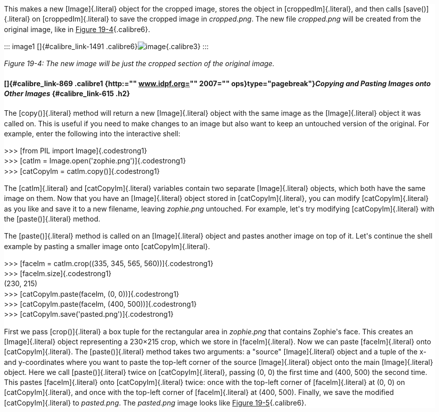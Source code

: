 This makes a new [Image]{.literal} object for the cropped image, stores
the object in [croppedIm]{.literal}, and then calls [save()]{.literal}
on [croppedIm]{.literal} to save the cropped image in *cropped.png*. The
new file *cropped.png* will be created from the original image, like in
[Figure 19-4](#calibre_link-1491){.calibre6}.

::: image1
[]{#calibre_link-1491
.calibre6}![image](../images/000003.jpg){.calibre3}
:::

*Figure 19-4: The new image will be just the cropped section of the
original image.*

#### []{#calibre_link-869 .calibre1 {http:="" www.idpf.org="" 2007="" ops}type="pagebreak"}***Copying and Pasting Images onto Other Images*** {#calibre_link-615 .h2}

The [copy()]{.literal} method will return a new [Image]{.literal} object
with the same image as the [Image]{.literal} object it was called on.
This is useful if you need to make changes to an image but also want to
keep an untouched version of the original. For example, enter the
following into the interactive shell:

\>\>\> [from PIL import Image]{.codestrong1}\
\>\>\> [catIm = Image.open(\'zophie.png\')]{.codestrong1}\
\>\>\> [catCopyIm = catIm.copy()]{.codestrong1}

The [catIm]{.literal} and [catCopyIm]{.literal} variables contain two
separate [Image]{.literal} objects, which both have the same image on
them. Now that you have an [Image]{.literal} object stored in
[catCopyIm]{.literal}, you can modify [catCopyIm]{.literal} as you like
and save it to a new filename, leaving *zophie.png* untouched. For
example, let's try modifying [catCopyIm]{.literal} with the
[paste()]{.literal} method.

The [paste()]{.literal} method is called on an [Image]{.literal} object
and pastes another image on top of it. Let's continue the shell example
by pasting a smaller image onto [catCopyIm]{.literal}.

\>\>\> [faceIm = catIm.crop((335, 345, 565, 560))]{.codestrong1}\
\>\>\> [faceIm.size]{.codestrong1}\
(230, 215)\
\>\>\> [catCopyIm.paste(faceIm, (0, 0))]{.codestrong1}\
\>\>\> [catCopyIm.paste(faceIm, (400, 500))]{.codestrong1}\
\>\>\> [catCopyIm.save(\'pasted.png\')]{.codestrong1}

First we pass [crop()]{.literal} a box tuple for the rectangular area in
*zophie.png* that contains Zophie's face. This creates an
[Image]{.literal} object representing a 230×215 crop, which we store in
[faceIm]{.literal}. Now we can paste [faceIm]{.literal} onto
[catCopyIm]{.literal}. The [paste()]{.literal} method takes two
arguments: a "source" [Image]{.literal} object and a tuple of the x- and
y-coordinates where you want to paste the top-left corner of the source
[Image]{.literal} object onto the main [Image]{.literal} object. Here we
call [paste()]{.literal} twice on [catCopyIm]{.literal}, passing (0, 0)
the first time and (400, 500) the second time. This pastes
[faceIm]{.literal} onto [catCopyIm]{.literal} twice: once with the
top-left corner of [faceIm]{.literal} at (0, 0) on
[catCopyIm]{.literal}, and once with the top-left corner of
[faceIm]{.literal} at (400, 500). Finally, we save the modified
[catCopyIm]{.literal} to *pasted.png*. The *pasted.png* image looks like
[Figure 19-5](#calibre_link-1492){.calibre6}.
